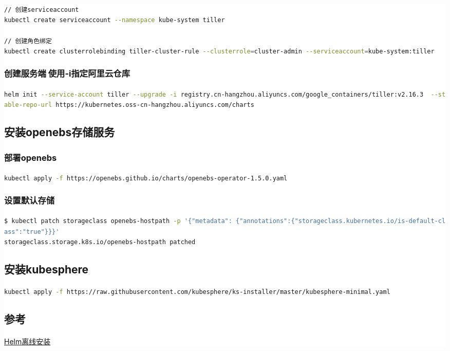 ```bash
// 创建serviceaccount
kubectl create serviceaccount --namespace kube-system tiller

// 创建角色绑定
kubectl create clusterrolebinding tiller-cluster-rule --clusterrole=cluster-admin --serviceaccount=kube-system:tiller
```

### 创建服务端 使用-i指定阿里云仓库

```bash
helm init --service-account tiller --upgrade -i registry.cn-hangzhou.aliyuncs.com/google_containers/tiller:v2.16.3  --stable-repo-url https://kubernetes.oss-cn-hangzhou.aliyuncs.com/charts
```

## 安装openebs存储服务

### 部署openebs

```bash
kubectl apply -f https://openebs.github.io/charts/openebs-operator-1.5.0.yaml
```

### 设置默认存储

```bash
$ kubectl patch storageclass openebs-hostpath -p '{"metadata": {"annotations":{"storageclass.kubernetes.io/is-default-class":"true"}}}'
storageclass.storage.k8s.io/openebs-hostpath patched
```

## 安装kubesphere

```bash
kubectl apply -f https://raw.githubusercontent.com/kubesphere/ks-installer/master/kubesphere-minimal.yaml
```

## 参考

[Helm离线安装](https://www.jianshu.com/p/2bb1dfdadee8)
